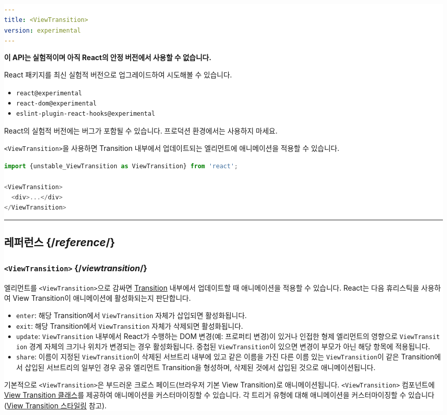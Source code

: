 ```yaml
---
title: <ViewTransition>
version: experimental
---
```


<Experimental>

**이 API는 실험적이며 아직 React의 안정 버전에서 사용할 수 없습니다.**

React 패키지를 최신 실험적 버전으로 업그레이드하여 시도해볼 수 있습니다.

- `react@experimental`
- `react-dom@experimental`
- `eslint-plugin-react-hooks@experimental`

React의 실험적 버전에는 버그가 포함될 수 있습니다. 프로덕션 환경에서는 사용하지 마세요.

</Experimental>

<Intro>

`<ViewTransition>`을 사용하면 Transition 내부에서 업데이트되는 엘리먼트에 애니메이션을 적용할 수 있습니다.


```js
import {unstable_ViewTransition as ViewTransition} from 'react';

<ViewTransition>
  <div>...</div>
</ViewTransition>
```

</Intro>

<InlineToc />

---

## 레퍼런스 {/*reference*/}

### `<ViewTransition>` {/*viewtransition*/}

엘리먼트를 `<ViewTransition>`으로 감싸면 [Transition](/reference/react/useTransition) 내부에서 업데이트할 때 애니메이션을 적용할 수 있습니다. React는 다음 휴리스틱을 사용하여 View Transition이 애니메이션에 활성화되는지 판단합니다.

- `enter`: 해당 Transition에서 `ViewTransition` 자체가 삽입되면 활성화됩니다.
- `exit`: 해당 Transition에서 `ViewTransition` 자체가 삭제되면 활성화됩니다.
- `update`: `ViewTransition` 내부에서 React가 수행하는 DOM 변경(예: 프로퍼티 변경)이 있거나 인접한 형제 엘리먼트의 영향으로 `ViewTransition` 경계 자체의 크기나 위치가 변경되는 경우 활성화됩니다. 중첩된 `ViewTransition`이 있으면 변경이 부모가 아닌 해당 항목에 적용됩니다.
- `share`: 이름이 지정된 `ViewTransition`이 삭제된 서브트리 내부에 있고 같은 이름을 가진 다른 이름 있는 `ViewTransition`이 같은 Transition에서 삽입된 서브트리의 일부인 경우 공유 엘리먼트 Transition을 형성하며, 삭제된 것에서 삽입된 것으로 애니메이션됩니다.

기본적으로 `<ViewTransition>`은 부드러운 크로스 페이드(브라우저 기본 View Transition)로 애니메이션됩니다. `<ViewTransition>` 컴포넌트에 [View Transition 클래스](#view-transition-class)를 제공하여 애니메이션을 커스터마이징할 수 있습니다. 각 트리거 유형에 대해 애니메이션을 커스터마이징할 수 있습니다([View Transition 스타일링](#styling-view-transitions) 참고).
